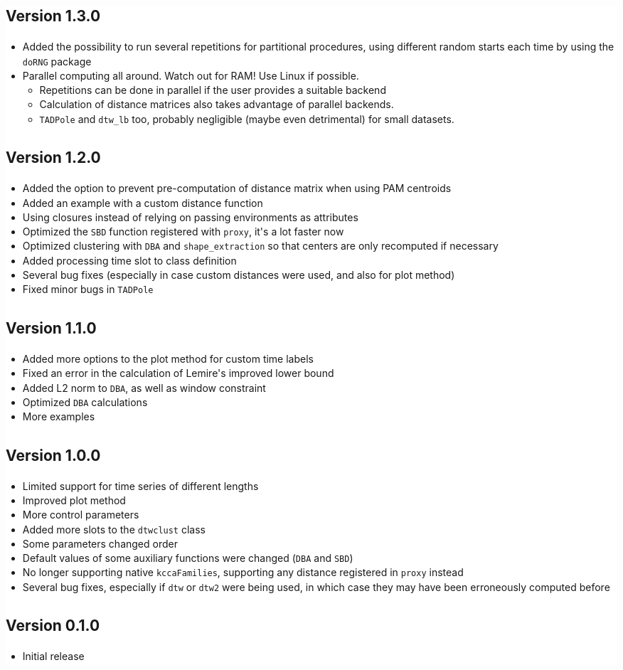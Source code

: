 ## Version 1.3.0
* Added the possibility to run several repetitions for partitional procedures, using different random starts each time by using the `doRNG` package
* Parallel computing all around. Watch out for RAM! Use Linux if possible.
     + Repetitions can be done in parallel if the user provides a suitable backend
     + Calculation of distance matrices also takes advantage of parallel backends.
     + `TADPole` and `dtw_lb` too, probably negligible (maybe even detrimental) for small datasets.

## Version 1.2.0
* Added the option to prevent pre-computation of distance matrix when using PAM centroids
* Added an example with a custom distance function
* Using closures instead of relying on passing environments as attributes
* Optimized the `SBD` function registered with `proxy`, it's a lot faster now
* Optimized clustering with `DBA` and `shape_extraction` so that centers are only recomputed if necessary
* Added processing time slot to class definition
* Several bug fixes (especially in case custom distances were used, and also for plot method)
* Fixed minor bugs in `TADPole`

## Version 1.1.0
* Added more options to the plot method for custom time labels
* Fixed an error in the calculation of Lemire's improved lower bound
* Added L2 norm to `DBA`, as well as window constraint
* Optimized `DBA` calculations
* More examples

## Version 1.0.0
* Limited support for time series of different lengths
* Improved plot method
* More control parameters
* Added more slots to the `dtwclust` class
* Some parameters changed order
* Default values of some auxiliary functions were changed (`DBA` and `SBD`)
* No longer supporting native `kccaFamilies`, supporting any distance registered in `proxy` instead
* Several bug fixes, especially if `dtw` or `dtw2` were being used, in which case they may have been erroneously computed before

## Version 0.1.0
* Initial release
